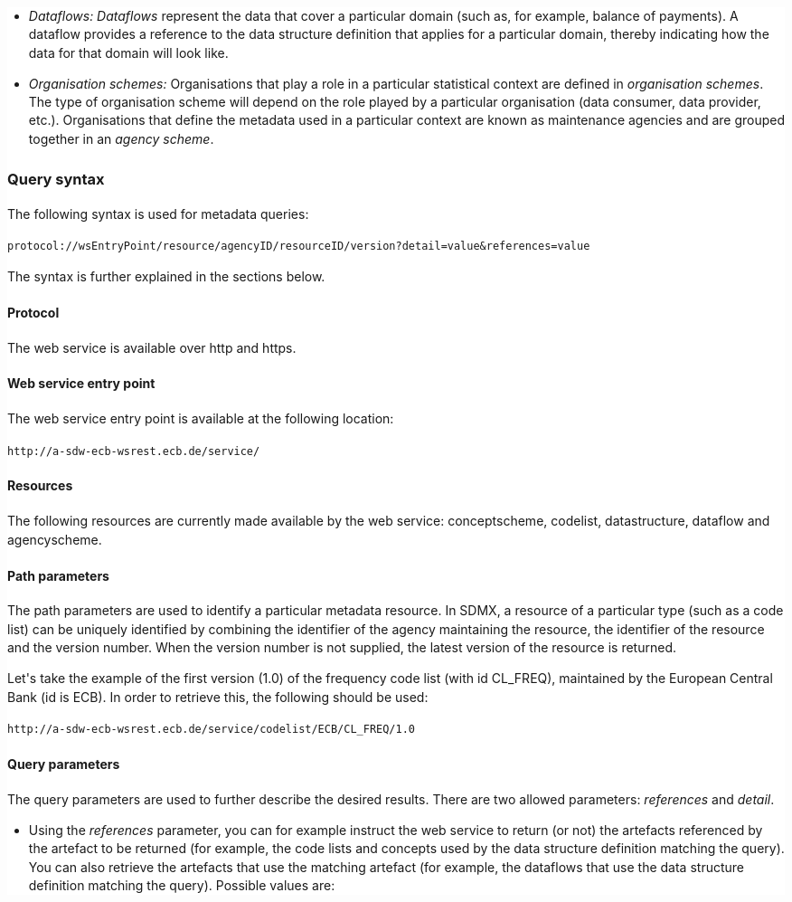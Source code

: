 - *Dataflows:* *Dataflows* represent the data that cover a particular domain (such
as, for example, balance of payments). A dataflow provides a reference to the
data structure definition that applies for a particular domain, thereby
indicating how the data for that domain will look like.

- *Organisation schemes:* Organisations that play a role in a particular
statistical context are defined in *organisation schemes*. The type of
organisation scheme will depend on the role played by a particular organisation
(data consumer, data provider, etc.). Organisations that define the metadata
used in a particular context are known as maintenance agencies and are grouped
together in an *agency scheme*.


### Query syntax

The following syntax is used for metadata queries:

    protocol://wsEntryPoint/resource/agencyID/resourceID/version?detail=value&references=value

The syntax is further explained in the sections below.

#### Protocol

The web service is available over http and https.

#### Web service entry point

The web service entry point is available at the following location:

    http://a-sdw-ecb-wsrest.ecb.de/service/

#### Resources

The following resources are currently made available by the web service:
conceptscheme, codelist, datastructure, dataflow and agencyscheme.

#### Path parameters

The path parameters are used to identify a particular metadata resource. In
SDMX, a resource of a particular type (such as a code list) can be uniquely
identified by combining the identifier of the agency maintaining the resource,
the identifier of the resource and the version number. When the version number
is not supplied, the latest version of the resource is returned.

Let's take the example of the first version (1.0) of the frequency code list
(with id CL_FREQ), maintained by the European Central Bank (id is ECB). In order
to retrieve this, the following should be used:

    http://a-sdw-ecb-wsrest.ecb.de/service/codelist/ECB/CL_FREQ/1.0

#### Query parameters

The query parameters are used to further describe the desired results. There are
two allowed parameters: *references* and *detail*.

- Using the *references* parameter, you can for example instruct the web service
to return (or not) the artefacts referenced by the artefact to be returned (for
example, the code lists and concepts used by the data structure definition
matching the query). You can also retrieve the artefacts that use the matching
artefact (for example, the dataflows that use the data structure definition
matching the query). Possible values are:
